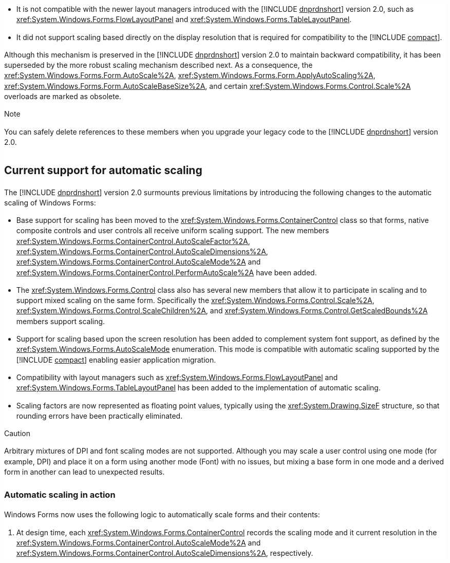 - It is not compatible with the newer layout managers introduced with the [!INCLUDE [dnprdnshort](../../../includes/dnprdnshort-md.md)] version 2.0, such as <xref:System.Windows.Forms.FlowLayoutPanel> and <xref:System.Windows.Forms.TableLayoutPanel>.

- It did not support scaling based directly on the display resolution that is required for compatibility to the [!INCLUDE [compact](../../../includes/compact-md.md)].

Although this mechanism is preserved in the [!INCLUDE [dnprdnshort](../../../includes/dnprdnshort-md.md)] version 2.0 to maintain backward compatibility, it has been superseded by the more robust scaling mechanism described next. As a consequence, the <xref:System.Windows.Forms.Form.AutoScale%2A>, <xref:System.Windows.Forms.Form.ApplyAutoScaling%2A>, <xref:System.Windows.Forms.Form.AutoScaleBaseSize%2A>, and certain <xref:System.Windows.Forms.Control.Scale%2A> overloads are marked as obsolete.

> [!NOTE]
> You can safely delete references to these members when you upgrade your legacy code to the [!INCLUDE [dnprdnshort](../../../includes/dnprdnshort-md.md)] version 2.0.

## Current support for automatic scaling
The [!INCLUDE [dnprdnshort](../../../includes/dnprdnshort-md.md)] version 2.0 surmounts previous limitations by introducing the following changes to the automatic scaling of Windows Forms:

- Base support for scaling has been moved to the <xref:System.Windows.Forms.ContainerControl> class so that forms, native composite controls and user controls all receive uniform scaling support. The new members <xref:System.Windows.Forms.ContainerControl.AutoScaleFactor%2A>, <xref:System.Windows.Forms.ContainerControl.AutoScaleDimensions%2A>, <xref:System.Windows.Forms.ContainerControl.AutoScaleMode%2A> and <xref:System.Windows.Forms.ContainerControl.PerformAutoScale%2A> have been added.

- The <xref:System.Windows.Forms.Control> class also has several new members that allow it to participate in scaling and to support mixed scaling on the same form. Specifically the <xref:System.Windows.Forms.Control.Scale%2A>, <xref:System.Windows.Forms.Control.ScaleChildren%2A>, and <xref:System.Windows.Forms.Control.GetScaledBounds%2A> members support scaling.

- Support for scaling based upon the screen resolution has been added to complement system font support, as defined by the <xref:System.Windows.Forms.AutoScaleMode> enumeration. This mode is compatible with automatic scaling supported by the [!INCLUDE [compact](../../../includes/compact-md.md)] enabling easier application migration.

- Compatibility with layout managers such as <xref:System.Windows.Forms.FlowLayoutPanel> and <xref:System.Windows.Forms.TableLayoutPanel> has been added to the implementation of automatic scaling.

- Scaling factors are now represented as floating point values, typically using the <xref:System.Drawing.SizeF> structure, so that rounding errors have been practically eliminated.

> [!CAUTION]
> Arbitrary mixtures of DPI and font scaling modes are not supported. Although you may scale a user control using one mode (for example, DPI) and place it on a form using another mode (Font) with no issues, but mixing a base form in one mode and a derived form in another can lead to unexpected results.

### Automatic scaling in action
Windows Forms now uses the following logic to automatically scale forms and their contents:

1. At design time, each <xref:System.Windows.Forms.ContainerControl> records the scaling mode and it current resolution in the <xref:System.Windows.Forms.ContainerControl.AutoScaleMode%2A> and <xref:System.Windows.Forms.ContainerControl.AutoScaleDimensions%2A>, respectively.
